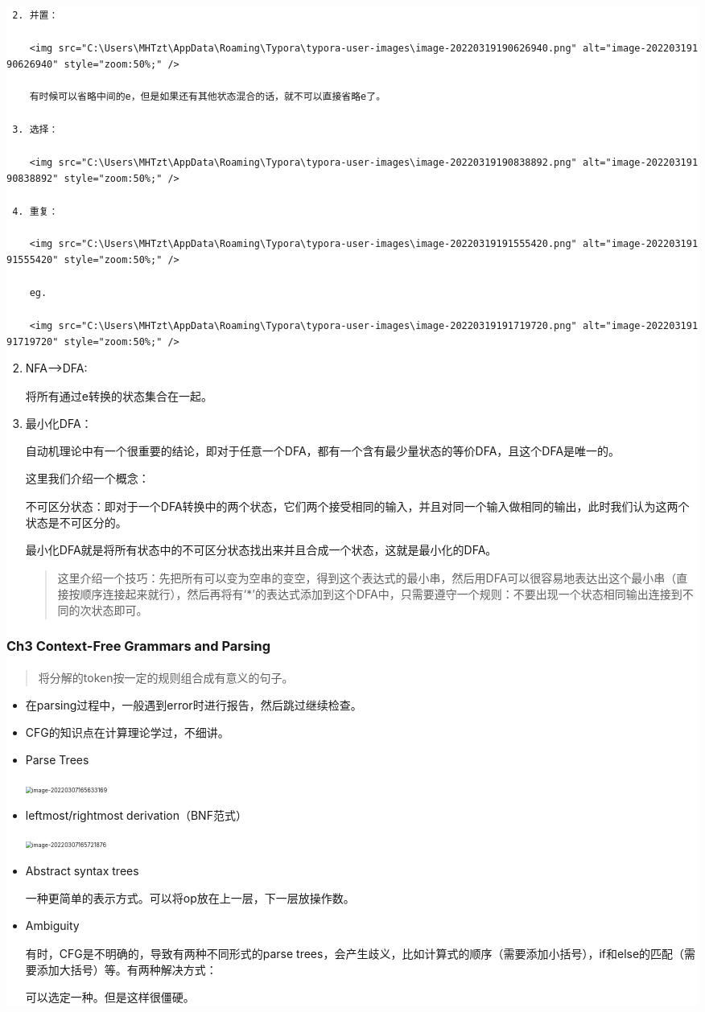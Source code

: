      2. 并置：

        <img src="C:\Users\MHTzt\AppData\Roaming\Typora\typora-user-images\image-20220319190626940.png" alt="image-20220319190626940" style="zoom:50%;" />

        有时候可以省略中间的e，但是如果还有其他状态混合的话，就不可以直接省略e了。

     3. 选择：

        <img src="C:\Users\MHTzt\AppData\Roaming\Typora\typora-user-images\image-20220319190838892.png" alt="image-20220319190838892" style="zoom:50%;" />

     4. 重复：

        <img src="C:\Users\MHTzt\AppData\Roaming\Typora\typora-user-images\image-20220319191555420.png" alt="image-20220319191555420" style="zoom:50%;" />

        eg.

        <img src="C:\Users\MHTzt\AppData\Roaming\Typora\typora-user-images\image-20220319191719720.png" alt="image-20220319191719720" style="zoom:50%;" />

  2. NFA–>DFA:

     将所有通过e转换的状态集合在一起。

  3. 最小化DFA：

     自动机理论中有一个很重要的结论，即对于任意一个DFA，都有一个含有最少量状态的等价DFA，且这个DFA是唯一的。

     这里我们介绍一个概念：

     不可区分状态：即对于一个DFA转换中的两个状态，它们两个接受相同的输入，并且对同一个输入做相同的输出，此时我们认为这两个状态是不可区分的。

     最小化DFA就是将所有状态中的不可区分状态找出来并且合成一个状态，这就是最小化的DFA。
     
     > 这里介绍一个技巧：先把所有可以变为空串的变空，得到这个表达式的最小串，然后用DFA可以很容易地表达出这个最小串（直接按顺序连接起来就行），然后再将有‘*’的表达式添加到这个DFA中，只需要遵守一个规则：不要出现一个状态相同输出连接到不同的次状态即可。

### Ch3 Context-Free Grammars and Parsing

> 将分解的token按一定的规则组合成有意义的句子。

- 在parsing过程中，一般遇到error时进行报告，然后跳过继续检查。

- CFG的知识点在计算理论学过，不细讲。

- Parse Trees

  <img src="C:\Users\MHTzt\AppData\Roaming\Typora\typora-user-images\image-20220307165633169.png" alt="image-20220307165633169" style="zoom:50%;" />

- leftmost/rightmost derivation（BNF范式）

  <img src="C:\Users\MHTzt\AppData\Roaming\Typora\typora-user-images\image-20220307165721876.png" alt="image-20220307165721876" style="zoom:50%;" />

- Abstract syntax trees

  一种更简单的表示方式。可以将op放在上一层，下一层放操作数。

- Ambiguity

  有时，CFG是不明确的，导致有两种不同形式的parse trees，会产生歧义，比如计算式的顺序（需要添加小括号），if和else的匹配（需要添加大括号）等。有两种解决方式：

  可以选定一种。但是这样很僵硬。
